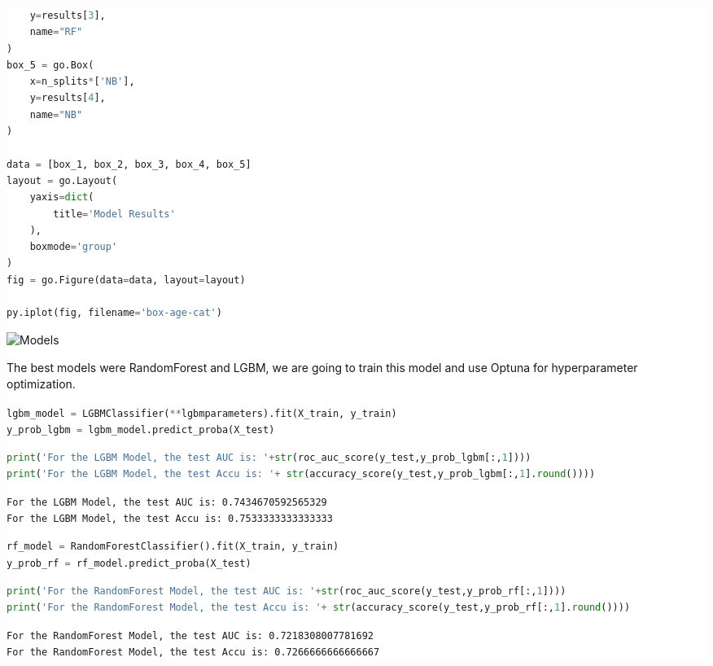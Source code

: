 ```python
    y=results[3],
    name="RF"
)
box_5 = go.Box(
    x=n_splits*['NB'],
    y=results[4],
    name="NB"
)

data = [box_1, box_2, box_3, box_4, box_5]
layout = go.Layout(
    yaxis=dict(
        title='Model Results'
    ),
    boxmode='group'
)
fig = go.Figure(data=data, layout=layout)

py.iplot(fig, filename='box-age-cat')
```
![Models](models_train.png)

The best models were RandomForest and LGBM, we are going to train this model and use Optuna for hyperparameter optimization.

```python
lgbm_model = LGBMClassifier(**lgbmparameters).fit(X_train, y_train)
y_prob_lgbm = lgbm_model.predict_proba(X_test)
```


```python
print('For the LGBM Model, the test AUC is: '+str(roc_auc_score(y_test,y_prob_lgbm[:,1])))
print('For the LGBM Model, the test Accu is: '+ str(accuracy_score(y_test,y_prob_lgbm[:,1].round())))
```

    For the LGBM Model, the test AUC is: 0.7434670592565329
    For the LGBM Model, the test Accu is: 0.7533333333333333



```python
rf_model = RandomForestClassifier().fit(X_train, y_train)
y_prob_rf = rf_model.predict_proba(X_test)
```


```python
print('For the RandomForest Model, the test AUC is: '+str(roc_auc_score(y_test,y_prob_rf[:,1])))
print('For the RandomForest Model, the test Accu is: '+ str(accuracy_score(y_test,y_prob_rf[:,1].round())))
```

    For the RandomForest Model, the test AUC is: 0.7218308007781692
    For the RandomForest Model, the test Accu is: 0.7266666666666667
